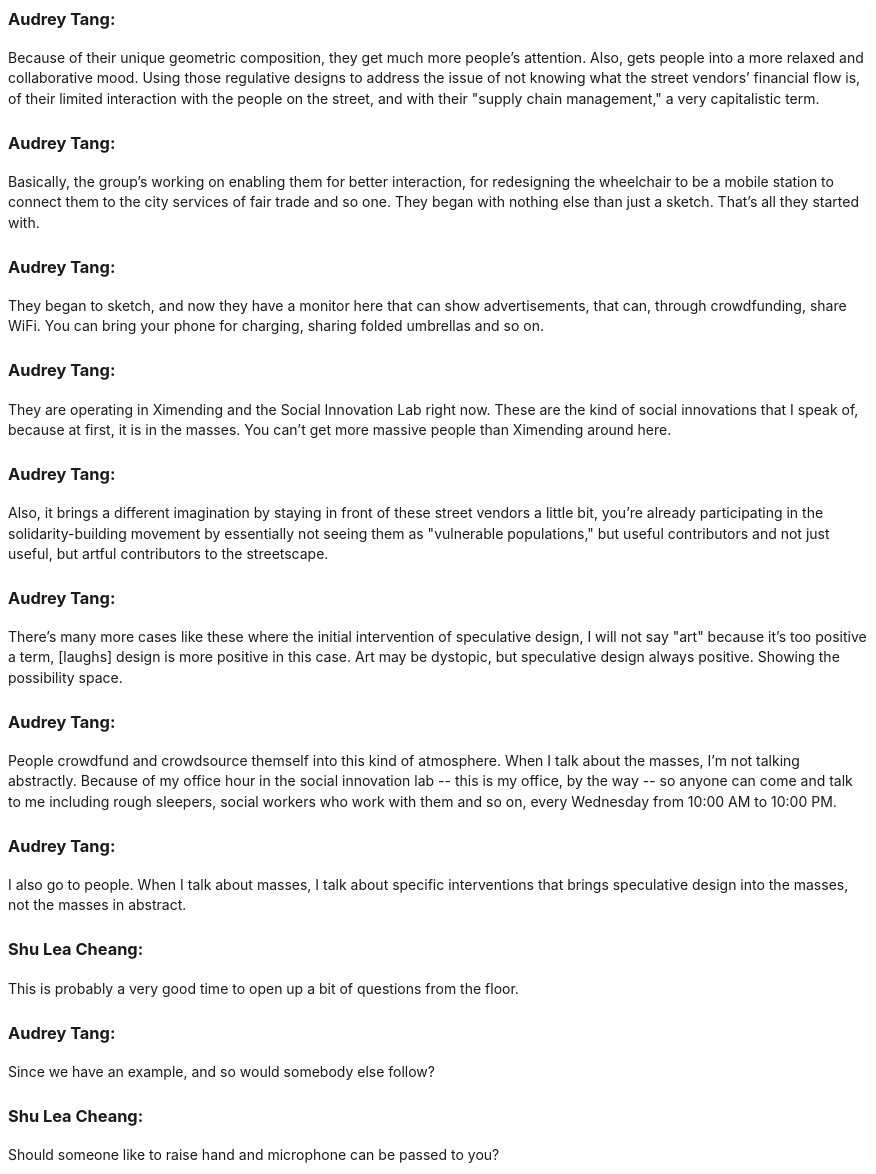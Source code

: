 ### Audrey Tang:
Because of their unique geometric composition, they get much more people’s attention. Also, gets people into a more relaxed and collaborative mood. Using those regulative designs to address the issue of not knowing what the street vendors’ financial flow is, of their limited interaction with the people on the street, and with their &quot;supply chain management,&quot; a very capitalistic term.

### Audrey Tang:
Basically, the group’s working on enabling them for better interaction, for redesigning the wheelchair to be a mobile station to connect them to the city services of fair trade and so one. They began with nothing else than just a sketch. That’s all they started with.

### Audrey Tang:
They began to sketch, and now they have a monitor here that can show advertisements, that can, through crowdfunding, share WiFi. You can bring your phone for charging, sharing folded umbrellas and so on.

### Audrey Tang:
They are operating in Ximending and the Social Innovation Lab right now. These are the kind of social innovations that I speak of, because at first, it is in the masses. You can’t get more massive people than Ximending around here.

### Audrey Tang:
Also, it brings a different imagination by staying in front of these street vendors a little bit, you’re already participating in the solidarity-building movement by essentially not seeing them as &quot;vulnerable populations,&quot; but useful contributors and not just useful, but artful contributors to the streetscape.

### Audrey Tang:
There’s many more cases like these where the initial intervention of speculative design, I will not say &quot;art&quot; because it’s too positive a term, \[laughs\] design is more positive in this case. Art may be dystopic, but speculative design always positive. Showing the possibility space.

### Audrey Tang:
People crowdfund and crowdsource themself into this kind of atmosphere. When I talk about the masses, I’m not talking abstractly. Because of my office hour in the social innovation lab -- this is my office, by the way -- so anyone can come and talk to me including rough sleepers, social workers who work with them and so on, every Wednesday from 10:00 AM to 10:00 PM.

### Audrey Tang:
I also go to people. When I talk about masses, I talk about specific interventions that brings speculative design into the masses, not the masses in abstract.

### Shu Lea Cheang:
This is probably a very good time to open up a bit of questions from the floor.

### Audrey Tang:
Since we have an example, and so would somebody else follow?

### Shu Lea Cheang:
Should someone like to raise hand and microphone can be passed to you?
